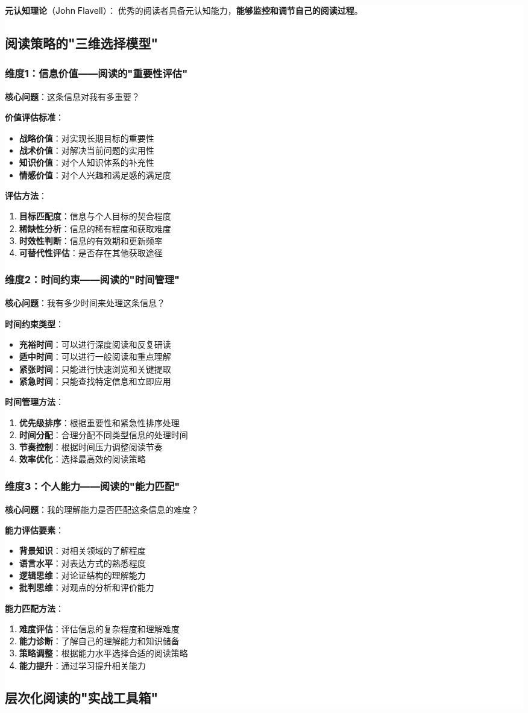 **元认知理论**（John Flavell）：
优秀的阅读者具备元认知能力，**能够监控和调节自己的阅读过程**。

## 阅读策略的"三维选择模型"

### 维度1：信息价值——阅读的"重要性评估"

**核心问题**：这条信息对我有多重要？

**价值评估标准**：
- **战略价值**：对实现长期目标的重要性
- **战术价值**：对解决当前问题的实用性
- **知识价值**：对个人知识体系的补充性
- **情感价值**：对个人兴趣和满足感的满足度

**评估方法**：
1. **目标匹配度**：信息与个人目标的契合程度
2. **稀缺性分析**：信息的稀有程度和获取难度
3. **时效性判断**：信息的有效期和更新频率
4. **可替代性评估**：是否存在其他获取途径

### 维度2：时间约束——阅读的"时间管理"

**核心问题**：我有多少时间来处理这条信息？

**时间约束类型**：
- **充裕时间**：可以进行深度阅读和反复研读
- **适中时间**：可以进行一般阅读和重点理解
- **紧张时间**：只能进行快速浏览和关键提取
- **紧急时间**：只能查找特定信息和立即应用

**时间管理方法**：
1. **优先级排序**：根据重要性和紧急性排序处理
2. **时间分配**：合理分配不同类型信息的处理时间
3. **节奏控制**：根据时间压力调整阅读节奏
4. **效率优化**：选择最高效的阅读策略

### 维度3：个人能力——阅读的"能力匹配"

**核心问题**：我的理解能力是否匹配这条信息的难度？

**能力评估要素**：
- **背景知识**：对相关领域的了解程度
- **语言水平**：对表达方式的熟悉程度
- **逻辑思维**：对论证结构的理解能力
- **批判思维**：对观点的分析和评价能力

**能力匹配方法**：
1. **难度评估**：评估信息的复杂程度和理解难度
2. **能力诊断**：了解自己的理解能力和知识储备
3. **策略调整**：根据能力水平选择合适的阅读策略
4. **能力提升**：通过学习提升相关能力

## 层次化阅读的"实战工具箱"
